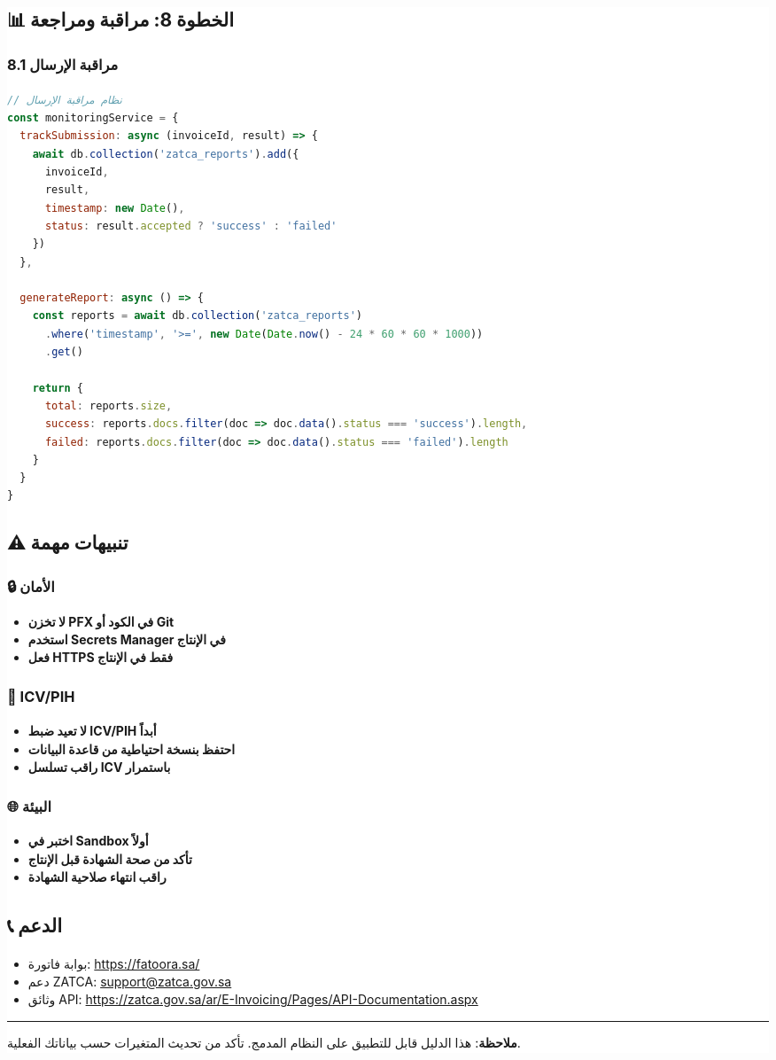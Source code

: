 ## 📊 الخطوة 8: مراقبة ومراجعة

### 8.1 مراقبة الإرسال
```javascript
// نظام مراقبة الإرسال
const monitoringService = {
  trackSubmission: async (invoiceId, result) => {
    await db.collection('zatca_reports').add({
      invoiceId,
      result,
      timestamp: new Date(),
      status: result.accepted ? 'success' : 'failed'
    })
  },
  
  generateReport: async () => {
    const reports = await db.collection('zatca_reports')
      .where('timestamp', '>=', new Date(Date.now() - 24 * 60 * 60 * 1000))
      .get()
    
    return {
      total: reports.size,
      success: reports.docs.filter(doc => doc.data().status === 'success').length,
      failed: reports.docs.filter(doc => doc.data().status === 'failed').length
    }
  }
}
```

## ⚠️ تنبيهات مهمة

### 🔒 الأمان
- **لا تخزن PFX في الكود أو Git**
- **استخدم Secrets Manager في الإنتاج**
- **فعل HTTPS فقط في الإنتاج**

### 🔄 ICV/PIH
- **لا تعيد ضبط ICV/PIH أبداً**
- **احتفظ بنسخة احتياطية من قاعدة البيانات**
- **راقب تسلسل ICV باستمرار**

### 🌐 البيئة
- **اختبر في Sandbox أولاً**
- **تأكد من صحة الشهادة قبل الإنتاج**
- **راقب انتهاء صلاحية الشهادة**

## 📞 الدعم
- بوابة فاتورة: https://fatoora.sa/
- دعم ZATCA: support@zatca.gov.sa
- وثائق API: https://zatca.gov.sa/ar/E-Invoicing/Pages/API-Documentation.aspx

---

**ملاحظة**: هذا الدليل قابل للتطبيق على النظام المدمج. تأكد من تحديث المتغيرات حسب بياناتك الفعلية.


